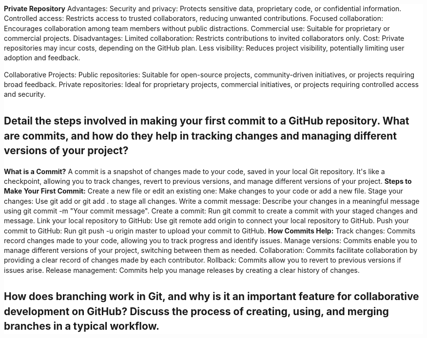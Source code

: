 **Private Repository**
Advantages:
Security and privacy: Protects sensitive data, proprietary code, or confidential information.
Controlled access: Restricts access to trusted collaborators, reducing unwanted contributions.
Focused collaboration: Encourages collaboration among team members without public distractions.
Commercial use: Suitable for proprietary or commercial projects.
Disadvantages:
Limited collaboration: Restricts contributions to invited collaborators only.
Cost: Private repositories may incur costs, depending on the GitHub plan.
Less visibility: Reduces project visibility, potentially limiting user adoption and feedback.

Collaborative Projects:
Public repositories: Suitable for open-source projects, community-driven initiatives, or projects requiring broad feedback.
Private repositories: Ideal for proprietary projects, commercial initiatives, or projects requiring controlled access and security.

## Detail the steps involved in making your first commit to a GitHub repository. What are commits, and how do they help in tracking changes and managing different versions of your project?


**What is a Commit?**
A commit is a snapshot of changes made to your code, saved in your local Git repository. It's like a checkpoint, allowing you to track changes, revert to previous versions, and manage different versions of your project.
**Steps to Make Your First Commit:**
Create a new file or edit an existing one: Make changes to your code or add a new file.
Stage your changes: Use git add <file name> or git add . to stage all changes.
Write a commit message: Describe your changes in a meaningful message using git commit -m "Your commit message".
Create a commit: Run git commit to create a commit with your staged changes and message.
Link your local repository to GitHub: Use git remote add origin <GitHub repository URL> to connect your local repository to GitHub.
Push your commit to GitHub: Run git push -u origin master to upload your commit to GitHub.
**How Commits Help:**
Track changes: Commits record changes made to your code, allowing you to track progress and identify issues.
Manage versions: Commits enable you to manage different versions of your project, switching between them as needed.
Collaboration: Commits facilitate collaboration by providing a clear record of changes made by each contributor.
Rollback: Commits allow you to revert to previous versions if issues arise.
Release management: Commits help you manage releases by creating a clear history of changes.


## How does branching work in Git, and why is it an important feature for collaborative development on GitHub? Discuss the process of creating, using, and merging branches in a typical workflow.

